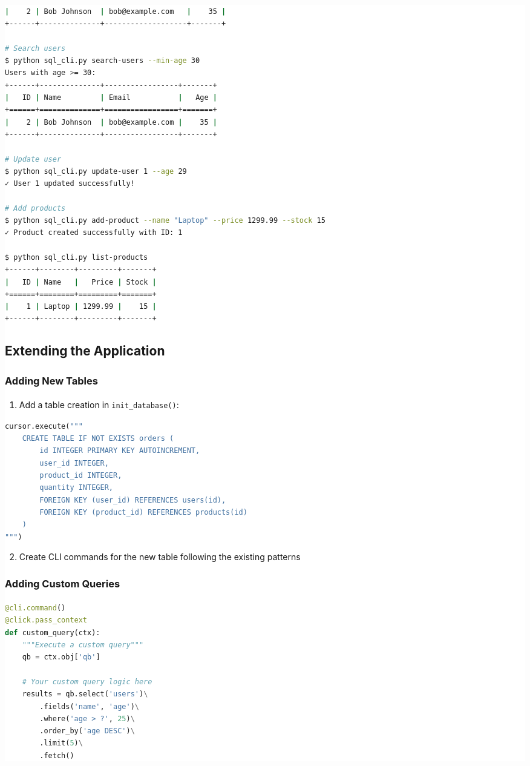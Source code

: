 ```bash
|    2 | Bob Johnson  | bob@example.com   |    35 |
+------+--------------+-------------------+-------+

# Search users
$ python sql_cli.py search-users --min-age 30
Users with age >= 30:
+------+--------------+-----------------+-------+
|   ID | Name         | Email           |   Age |
+======+==============+=================+=======+
|    2 | Bob Johnson  | bob@example.com |    35 |
+------+--------------+-----------------+-------+

# Update user
$ python sql_cli.py update-user 1 --age 29
✓ User 1 updated successfully!

# Add products
$ python sql_cli.py add-product --name "Laptop" --price 1299.99 --stock 15
✓ Product created successfully with ID: 1

$ python sql_cli.py list-products
+------+--------+---------+-------+
|   ID | Name   |   Price | Stock |
+======+========+=========+=======+
|    1 | Laptop | 1299.99 |    15 |
+------+--------+---------+-------+
```

## Extending the Application

### Adding New Tables

1. Add a table creation in `init_database()`:
```python
cursor.execute("""
    CREATE TABLE IF NOT EXISTS orders (
        id INTEGER PRIMARY KEY AUTOINCREMENT,
        user_id INTEGER,
        product_id INTEGER,
        quantity INTEGER,
        FOREIGN KEY (user_id) REFERENCES users(id),
        FOREIGN KEY (product_id) REFERENCES products(id)
    )
""")
```

2. Create CLI commands for the new table following the existing patterns

### Adding Custom Queries

```python
@cli.command()
@click.pass_context
def custom_query(ctx):
    """Execute a custom query"""
    qb = ctx.obj['qb']
    
    # Your custom query logic here
    results = qb.select('users')\
        .fields('name', 'age')\
        .where('age > ?', 25)\
        .order_by('age DESC')\
        .limit(5)\
        .fetch()
```